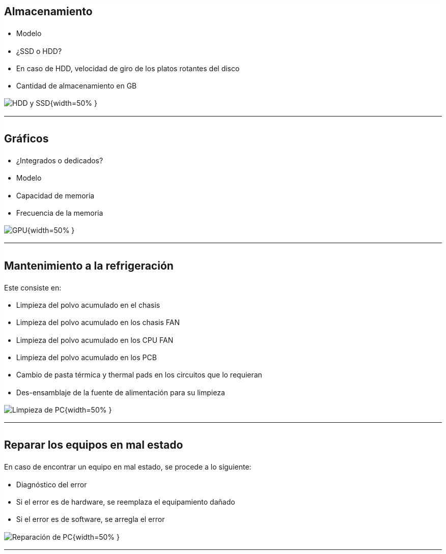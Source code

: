 ## Almacenamiento
 - Modelo

 - ¿SSD o HDD?

 - En caso de HDD, velocidad de giro de los platos rotantes del disco

 - Cantidad de almacenamiento en GB

![HDD y SSD](./imagenes/hdd_ssd.jpg){width=50% }

---

## Gráficos
 - ¿Integrados o dedicados?

 - Modelo

 - Capacidad de memoria

 - Frecuencia de la memoria

![GPU](./imagenes/gpu.jpg){width=50% }

---

## Mantenimiento a la refrigeración
Este consiste en:

- Limpieza del polvo acumulado en el chasis

- Limpieza del polvo acumulado en los chasis FAN

- Limpieza del polvo acumulado en los CPU FAN

- Limpieza del polvo acumulado en los PCB

- Cambio de pasta térmica y thermal pads en los circuitos que lo requieran

- Des-ensamblaje de la fuente de alimentación para su limpieza

![Limpieza de PC](./imagenes/limpieza.jpg){width=50% }

---

## Reparar los equipos en mal estado
En caso de encontrar un equipo en mal estado, se procede a lo siguiente:

- Diagnóstico del error

- Si el error es de hardware, se reemplaza el equipamiento dañado

- Si el error es de software, se arregla el error

![Reparación de PC](./imagenes/tecnico2.jpg){width=50% }

---